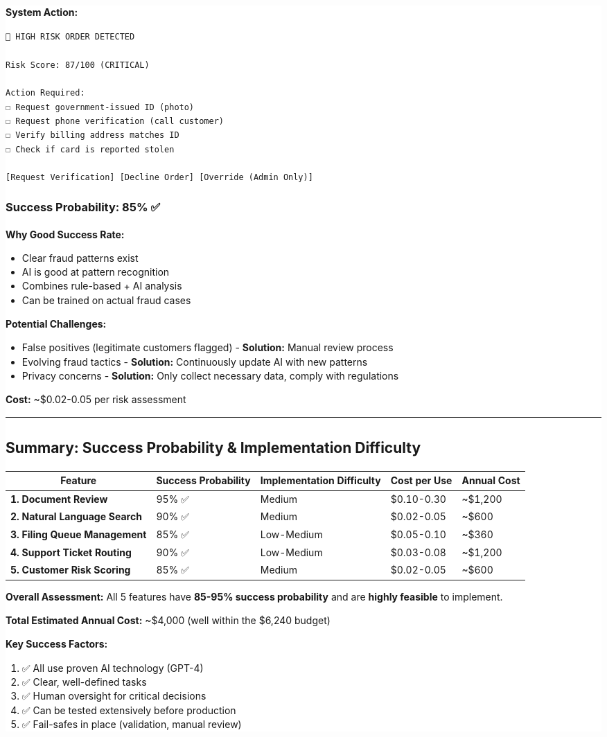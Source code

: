 **System Action:**
```
🚨 HIGH RISK ORDER DETECTED

Risk Score: 87/100 (CRITICAL)

Action Required:
☐ Request government-issued ID (photo)
☐ Request phone verification (call customer)
☐ Verify billing address matches ID
☐ Check if card is reported stolen

[Request Verification] [Decline Order] [Override (Admin Only)]
```

### Success Probability: **85%** ✅

**Why Good Success Rate:**
- Clear fraud patterns exist
- AI is good at pattern recognition
- Combines rule-based + AI analysis
- Can be trained on actual fraud cases

**Potential Challenges:**
- False positives (legitimate customers flagged) - **Solution:** Manual review process
- Evolving fraud tactics - **Solution:** Continuously update AI with new patterns
- Privacy concerns - **Solution:** Only collect necessary data, comply with regulations

**Cost:** ~$0.02-0.05 per risk assessment

---

## Summary: Success Probability & Implementation Difficulty

| Feature | Success Probability | Implementation Difficulty | Cost per Use | Annual Cost |
|---------|-------------------|--------------------------|--------------|-------------|
| **1. Document Review** | 95% ✅ | Medium | $0.10-0.30 | ~$1,200 |
| **2. Natural Language Search** | 90% ✅ | Medium | $0.02-0.05 | ~$600 |
| **3. Filing Queue Management** | 85% ✅ | Low-Medium | $0.05-0.10 | ~$360 |
| **4. Support Ticket Routing** | 90% ✅ | Low-Medium | $0.03-0.08 | ~$1,200 |
| **5. Customer Risk Scoring** | 85% ✅ | Medium | $0.02-0.05 | ~$600 |

**Overall Assessment:** All 5 features have **85-95% success probability** and are **highly feasible** to implement.

**Total Estimated Annual Cost:** ~$4,000 (well within the $6,240 budget)

**Key Success Factors:**
1. ✅ All use proven AI technology (GPT-4)
2. ✅ Clear, well-defined tasks
3. ✅ Human oversight for critical decisions
4. ✅ Can be tested extensively before production
5. ✅ Fail-safes in place (validation, manual review)
